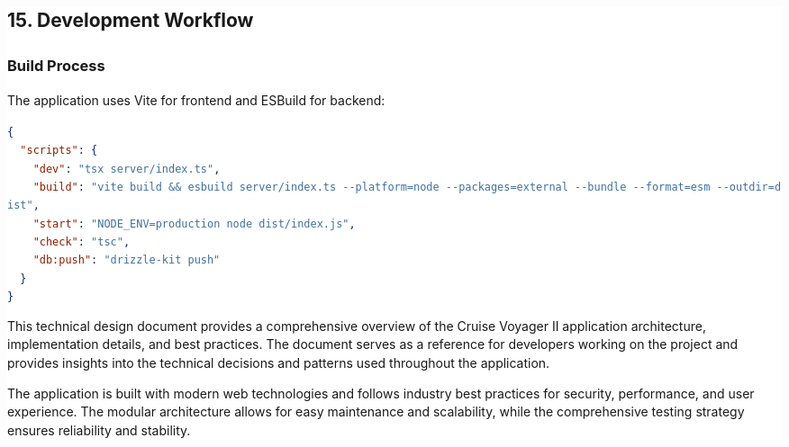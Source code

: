 ## 15. Development Workflow

### Build Process
The application uses Vite for frontend and ESBuild for backend:

```json
{
  "scripts": {
    "dev": "tsx server/index.ts",
    "build": "vite build && esbuild server/index.ts --platform=node --packages=external --bundle --format=esm --outdir=dist",
    "start": "NODE_ENV=production node dist/index.js",
    "check": "tsc",
    "db:push": "drizzle-kit push"
  }
}
```

This technical design document provides a comprehensive overview of the Cruise Voyager II application architecture, implementation details, and best practices. The document serves as a reference for developers working on the project and provides insights into the technical decisions and patterns used throughout the application.

The application is built with modern web technologies and follows industry best practices for security, performance, and user experience. The modular architecture allows for easy maintenance and scalability, while the comprehensive testing strategy ensures reliability and stability.
